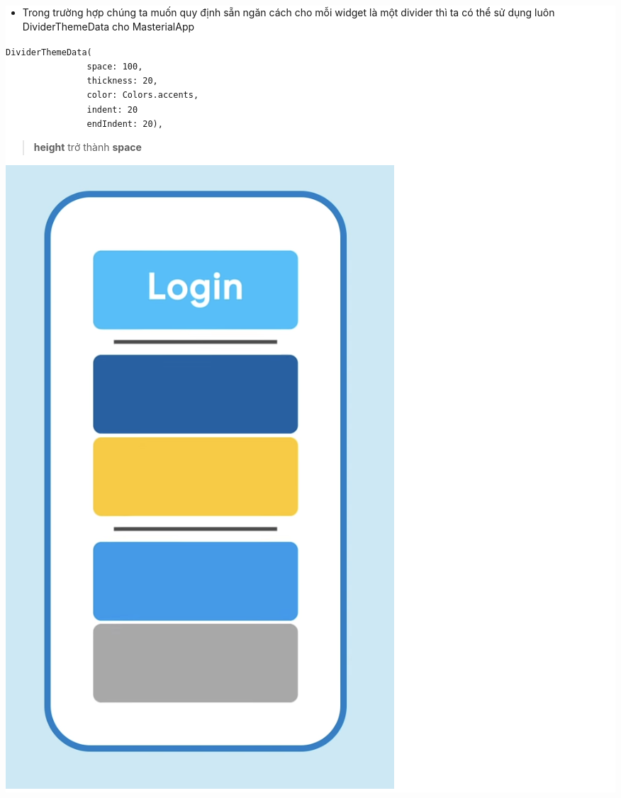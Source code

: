 - Trong trường hợp chúng ta muốn quy định sẵn ngăn cách cho mỗi widget là một divider thì ta có thể sử dụng luôn DividerThemeData cho MasterialApp

```
DividerThemeData(
                space: 100, 
                thickness: 20, 
                color: Colors.accents,
                indent: 20
                endIndent: 20),
```
> **height** trở thành **space**

![](../.images/divider2.png)
